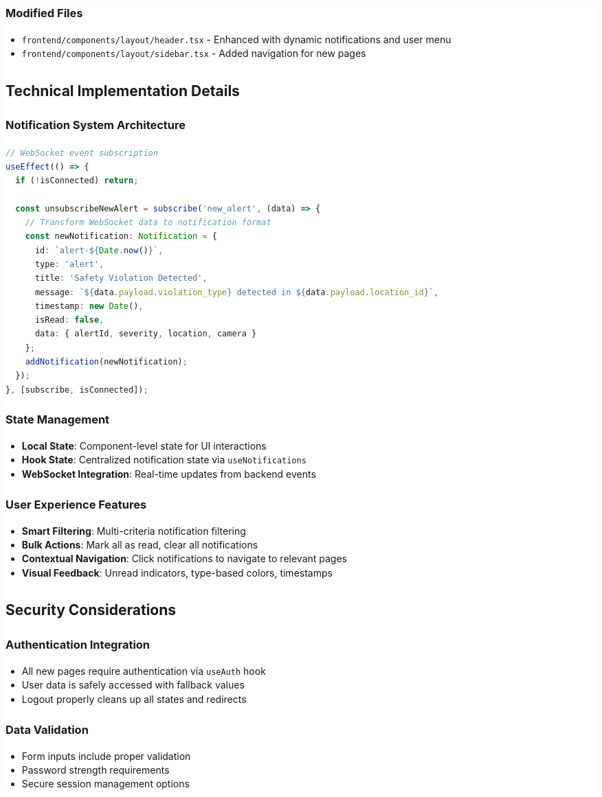 ### Modified Files
- `frontend/components/layout/header.tsx` - Enhanced with dynamic notifications and user menu
- `frontend/components/layout/sidebar.tsx` - Added navigation for new pages

## Technical Implementation Details

### Notification System Architecture
```typescript
// WebSocket event subscription
useEffect(() => {
  if (!isConnected) return;

  const unsubscribeNewAlert = subscribe('new_alert', (data) => {
    // Transform WebSocket data to notification format
    const newNotification: Notification = {
      id: `alert-${Date.now()}`,
      type: 'alert',
      title: 'Safety Violation Detected',
      message: `${data.payload.violation_type} detected in ${data.payload.location_id}`,
      timestamp: new Date(),
      isRead: false,
      data: { alertId, severity, location, camera }
    };
    addNotification(newNotification);
  });
}, [subscribe, isConnected]);
```

### State Management
- **Local State**: Component-level state for UI interactions
- **Hook State**: Centralized notification state via `useNotifications`
- **WebSocket Integration**: Real-time updates from backend events

### User Experience Features
- **Smart Filtering**: Multi-criteria notification filtering
- **Bulk Actions**: Mark all as read, clear all notifications
- **Contextual Navigation**: Click notifications to navigate to relevant pages
- **Visual Feedback**: Unread indicators, type-based colors, timestamps

## Security Considerations

### Authentication Integration
- All new pages require authentication via `useAuth` hook
- User data is safely accessed with fallback values
- Logout properly cleans up all states and redirects

### Data Validation
- Form inputs include proper validation
- Password strength requirements
- Secure session management options
